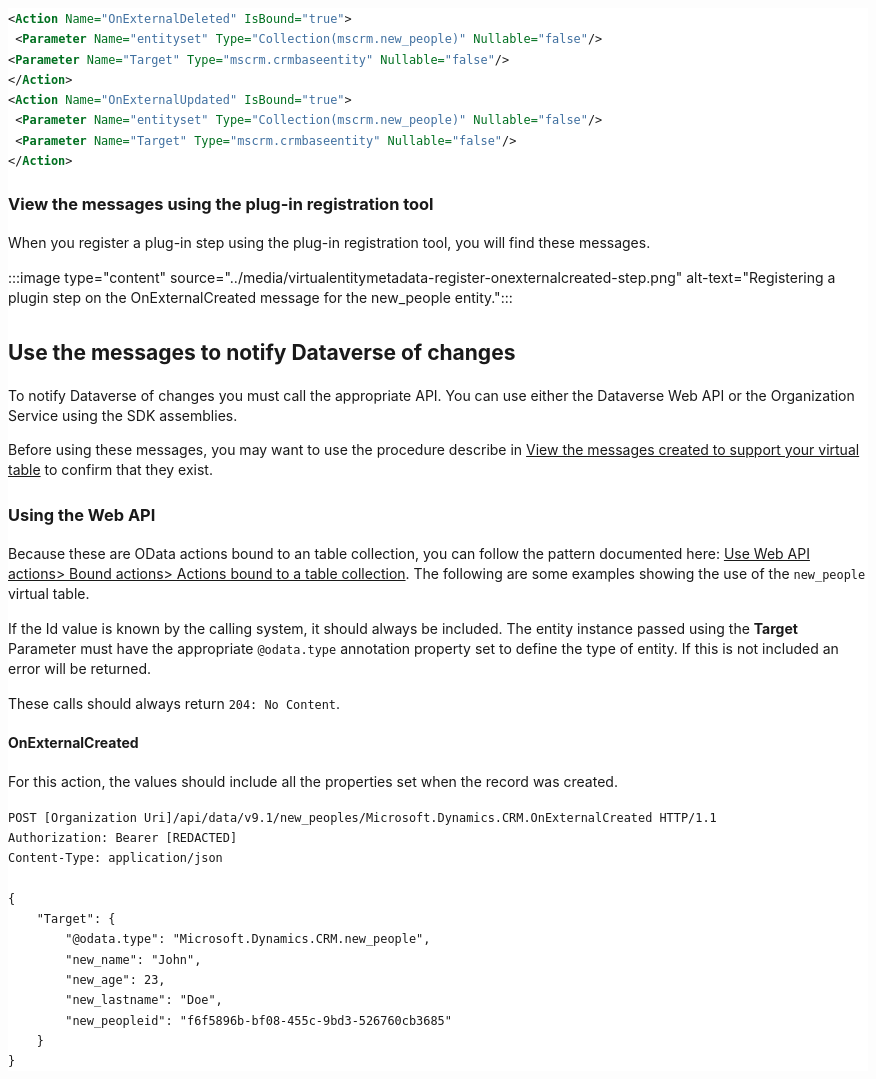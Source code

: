 ```xml
<Action Name="OnExternalDeleted" IsBound="true">
 <Parameter Name="entityset" Type="Collection(mscrm.new_people)" Nullable="false"/>
<Parameter Name="Target" Type="mscrm.crmbaseentity" Nullable="false"/>
</Action>
<Action Name="OnExternalUpdated" IsBound="true">
 <Parameter Name="entityset" Type="Collection(mscrm.new_people)" Nullable="false"/>
 <Parameter Name="Target" Type="mscrm.crmbaseentity" Nullable="false"/>
</Action>

```

### View the messages using the plug-in registration tool

When you register a plug-in step using the plug-in registration tool, you will find these messages.

:::image type="content" source="../media/virtualentitymetadata-register-onexternalcreated-step.png" alt-text="Registering a plugin step on the OnExternalCreated message for the new_people entity.":::


## Use the messages to notify Dataverse of changes

To notify Dataverse of changes you must call the appropriate API. You can use either the Dataverse Web API or the Organization Service using the SDK assemblies.

Before using these messages, you may want to use the procedure describe in [View the messages created to support your virtual table](#view-the-messages-created-to-support-your-virtual-table) to confirm that they exist.

### Using the Web API

Because these are OData actions bound to an table collection, you can follow the pattern documented here: [Use Web API actions> Bound actions> Actions bound to a table collection](../webapi/use-web-api-actions.md#actions-bound-to-a-table-collection). The following are some examples showing the use of the `new_people` virtual table.

If the  Id value is known by the calling system, it should always be included.
The entity instance passed using the **Target** Parameter must have the appropriate `@odata.type` annotation property set to define the type of entity. If this is not included an error will be returned.

These calls should always return `204: No Content`.

#### OnExternalCreated

For this action, the values should include all the properties set when the record was created.

```http
POST [Organization Uri]/api/data/v9.1/new_peoples/Microsoft.Dynamics.CRM.OnExternalCreated HTTP/1.1
Authorization: Bearer [REDACTED]
Content-Type: application/json
 
{
    "Target": {
        "@odata.type": "Microsoft.Dynamics.CRM.new_people",
        "new_name": "John",
        "new_age": 23,
        "new_lastname": "Doe",
        "new_peopleid": "f6f5896b-bf08-455c-9bd3-526760cb3685"
    }
}
```
